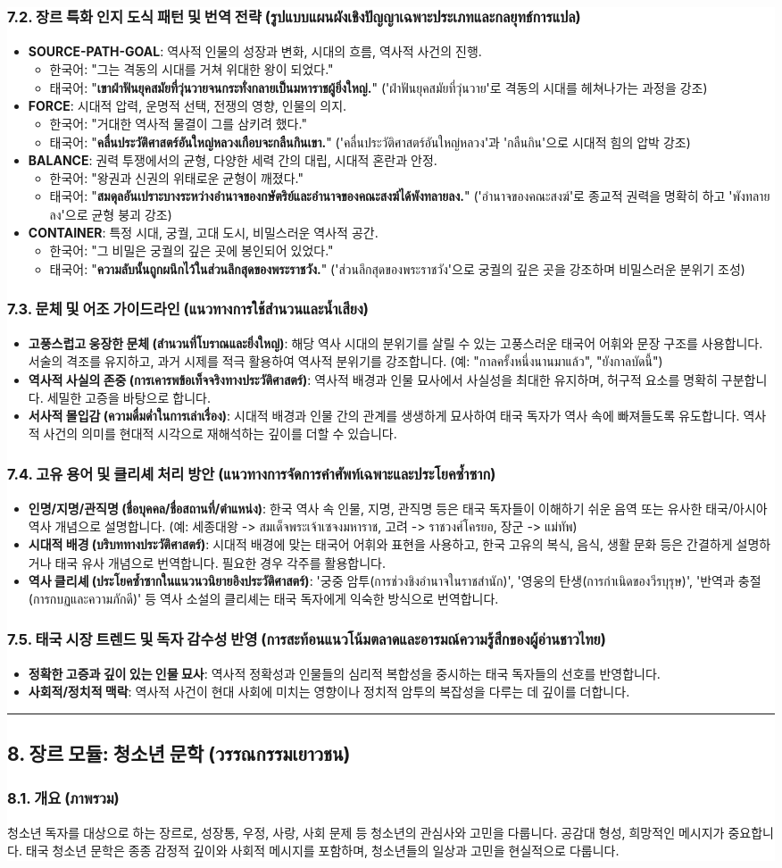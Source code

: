 ### 7.2. 장르 특화 인지 도식 패턴 및 번역 전략 (รูปแบบแผนผังเชิงปัญญาเฉพาะประเภทและกลยุทธ์การแปล)
* **SOURCE-PATH-GOAL**: 역사적 인물의 성장과 변화, 시대의 흐름, 역사적 사건의 진행.
    * 한국어: "그는 격동의 시대를 거쳐 위대한 왕이 되었다."
    * 태국어: "**เขาฝ่าฟันยุคสมัยที่วุ่นวายจนกระทั่งกลายเป็นมหาราชผู้ยิ่งใหญ่.**" ('ฝ่าฟันยุคสมัยที่วุ่นวาย'로 격동의 시대를 헤쳐나가는 과정을 강조)
* **FORCE**: 시대적 압력, 운명적 선택, 전쟁의 영향, 인물의 의지.
    * 한국어: "거대한 역사적 물결이 그를 삼키려 했다."
    * 태국어: "**คลื่นประวัติศาสตร์อันใหญ่หลวงเกือบจะกลืนกินเขา.**" ('คลื่นประวัติศาสตร์อันใหญ่หลวง'과 'กลืนกิน'으로 시대적 힘의 압박 강조)
* **BALANCE**: 권력 투쟁에서의 균형, 다양한 세력 간의 대립, 시대적 혼란과 안정.
    * 한국어: "왕권과 신권의 위태로운 균형이 깨졌다."
    * 태국어: "**สมดุลอันเปราะบางระหว่างอำนาจของกษัตริย์และอำนาจของคณะสงฆ์ได้พังทลายลง.**" ('อำนาจของคณะสงฆ์'로 종교적 권력을 명확히 하고 'พังทลายลง'으로 균형 붕괴 강조)
* **CONTAINER**: 특정 시대, 궁궐, 고대 도시, 비밀스러운 역사적 공간.
    * 한국어: "그 비밀은 궁궐의 깊은 곳에 봉인되어 있었다."
    * 태국어: "**ความลับนั้นถูกผนึกไว้ในส่วนลึกสุดของพระราชวัง.**" ('ส่วนลึกสุดของพระราชวัง'으로 궁궐의 깊은 곳을 강조하며 비밀스러운 분위기 조성)

### 7.3. 문체 및 어조 가이드라인 (แนวทางการใช้สำนวนและน้ำเสียง)
* **고풍스럽고 웅장한 문체 (สำนวนที่โบราณและยิ่งใหญ่)**: 해당 역사 시대의 분위기를 살릴 수 있는 고풍스러운 태국어 어휘와 문장 구조를 사용합니다. 서술의 격조를 유지하고, 과거 시제를 적극 활용하여 역사적 분위기를 강조합니다. (예: "กาลครั้งหนึ่งนานมาแล้ว", "ยังกาลบัดนี้")
* **역사적 사실의 존중 (การเคารพข้อเท็จจริงทางประวัติศาสตร์)**: 역사적 배경과 인물 묘사에서 사실성을 최대한 유지하며, 허구적 요소를 명확히 구분합니다. 세밀한 고증을 바탕으로 합니다.
* **서사적 몰입감 (ความดื่มด่ำในการเล่าเรื่อง)**: 시대적 배경과 인물 간의 관계를 생생하게 묘사하여 태국 독자가 역사 속에 빠져들도록 유도합니다. 역사적 사건의 의미를 현대적 시각으로 재해석하는 깊이를 더할 수 있습니다.

### 7.4. 고유 용어 및 클리셰 처리 방안 (แนวทางการจัดการคำศัพท์เฉพาะและประโยคซ้ำซาก)
* **인명/지명/관직명 (ชื่อบุคคล/ชื่อสถานที่/ตำแหน่ง)**: 한국 역사 속 인물, 지명, 관직명 등은 태국 독자들이 이해하기 쉬운 음역 또는 유사한 태국/아시아 역사 개념으로 설명합니다. (예: 세종대왕 -> สมเด็จพระเจ้าเซจงมหาราช, 고려 -> ราชวงศ์โครยอ, 장군 -> แม่ทัพ)
* **시대적 배경 (บริบททางประวัติศาสตร์)**: 시대적 배경에 맞는 태국어 어휘와 표현을 사용하고, 한국 고유의 복식, 음식, 생활 문화 등은 간결하게 설명하거나 태국 유사 개념으로 번역합니다. 필요한 경우 각주를 활용합니다.
* **역사 클리셰 (ประโยคซ้ำซากในแนวนวนิยายอิงประวัติศาสตร์)**: '궁중 암투(การช่วงชิงอำนาจในราชสำนัก)', '영웅의 탄생(การกำเนิดของวีรบุรุษ)', '반역과 충절(การกบฏและความภักดี)' 등 역사 소설의 클리셰는 태국 독자에게 익숙한 방식으로 번역합니다.

### 7.5. 태국 시장 트렌드 및 독자 감수성 반영 (การสะท้อนแนวโน้มตลาดและอารมณ์ความรู้สึกของผู้อ่านชาวไทย)
* **정확한 고증과 깊이 있는 인물 묘사**: 역사적 정확성과 인물들의 심리적 복합성을 중시하는 태국 독자들의 선호를 반영합니다.
* **사회적/정치적 맥락**: 역사적 사건이 현대 사회에 미치는 영향이나 정치적 암투의 복잡성을 다루는 데 깊이를 더합니다.

---

## 8. 장르 모듈: 청소년 문학 (วรรณกรรมเยาวชน)

### 8.1. 개요 (ภาพรวม)
청소년 독자를 대상으로 하는 장르로, 성장통, 우정, 사랑, 사회 문제 등 청소년의 관심사와 고민을 다룹니다. 공감대 형성, 희망적인 메시지가 중요합니다. 태국 청소년 문학은 종종 감정적 깊이와 사회적 메시지를 포함하며, 청소년들의 일상과 고민을 현실적으로 다룹니다.
